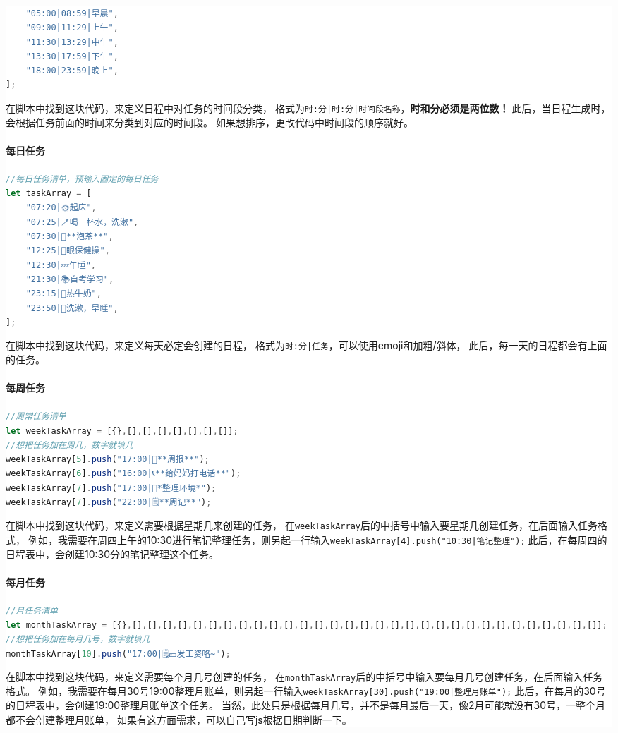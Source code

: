 ```JAVASCRIPT TI:"时间段"
	"05:00|08:59|早晨",
	"09:00|11:29|上午",
	"11:30|13:29|中午",
	"13:30|17:59|下午",
	"18:00|23:59|晚上",
];
```
在脚本中找到这块代码，来定义日程中对任务的时间段分类，
格式为`时:分|时:分|时间段名称`，**时和分必须是两位数！**
此后，当日程生成时，会根据任务前面的时间来分类到对应的时间段。
如果想排序，更改代码中时间段的顺序就好。

#### 每日任务
```JAVASCRIPT TI:"每日固定任务"
//每日任务清单，预输入固定的每日任务
let taskArray = [
	"07:20|🌞起床",
	"07:25|🪥喝一杯水，洗漱",
	"07:30|🍵**泡茶**",
	"12:25|👀眼保健操",
	"12:30|💤午睡",
	"21:30|📚自考学习",
	"23:15|🥛热牛奶",
	"23:50|🌙洗漱，早睡",
];
```
在脚本中找到这块代码，来定义每天必定会创建的日程，
格式为`时:分|任务`，可以使用emoji和加粗/斜体，
此后，每一天的日程都会有上面的任务。

#### 每周任务
```JAVASCRIPT TI:"每周任务"
//周常任务清单
let weekTaskArray = [{},[],[],[],[],[],[],[]];
//想把任务加在周几，数字就填几
weekTaskArray[5].push("17:00|📰**周报**");
weekTaskArray[6].push("16:00|📞**给妈妈打电话**");
weekTaskArray[7].push("17:00|🧹*整理环境*");
weekTaskArray[7].push("22:00|🗒️**周记**");
```
在脚本中找到这块代码，来定义需要根据星期几来创建的任务，
在`weekTaskArray`后的中括号中输入要星期几创建任务，在后面输入任务格式，
例如，我需要在周四上午的10:30进行笔记整理任务，则另起一行输入`weekTaskArray[4].push("10:30|笔记整理");`
此后，在每周四的日程表中，会创建10:30分的笔记整理这个任务。

#### 每月任务
```JAVASCRIPT TI:"每月任务"
//月任务清单
let monthTaskArray = [{},[],[],[],[],[],[],[],[],[],[],[],[],[],[],[],[],[],[],[],[],[],[],[],[],[],[],[],[],[],[],[]];
//想把任务加在每月几号，数字就填几
monthTaskArray[10].push("17:00|🗒💴发工资咯~");
```
在脚本中找到这块代码，来定义需要每个月几号创建的任务，
在`monthTaskArray`后的中括号中输入要每月几号创建任务，在后面输入任务格式。
例如，我需要在每月30号19:00整理月账单，则另起一行输入`weekTaskArray[30].push("19:00|整理月账单");`
此后，在每月的30号的日程表中，会创建19:00整理月账单这个任务。
当然，此处只是根据每月几号，并不是每月最后一天，像2月可能就没有30号，一整个月都不会创建整理月账单，
如果有这方面需求，可以自己写js根据日期判断一下。
